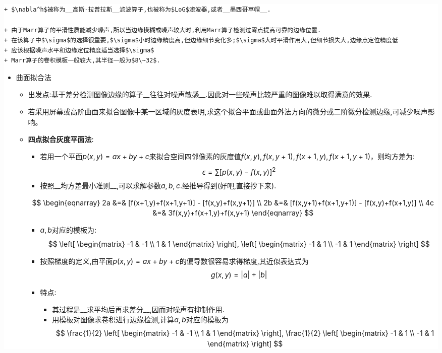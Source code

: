     + $\nabla^h$被称为__高斯-拉普拉斯__滤波算子,也被称为$LoG$滤波器,或者__墨西哥草帽__.
    
    + 由于Marr算子的平滑性质能减少噪声,所以当边缘模糊或噪声较大时,利用Marr算子检测过零点提高可靠的边缘位置.
    + 在该算子中$\sigma$的选择很重要,$\sigma$小时边缘精度高,但边缘细节变化多;$\sigma$大时平滑作用大,但细节损失大,边缘点定位精度低
    + 应该根据噪声水平和边缘定位精度适当选择$\sigma$
    + Marr算子的卷积模板一般较大,其半径一般为$8\~32$.
    
  + 曲面拟合法
    + 出发点:基于差分检测图像边缘的算子__往往对噪声敏感__.因此对一些噪声比较严重的图像难以取得满意的效果.
    
    + 若采用屏幕或高阶曲面来拟合图像中某一区域的灰度表明,求这个拟合平面或曲面外法方向的微分或二阶微分检测边缘,可减少噪声影响。
    
    + __四点拟合灰度平面法__:
    
      + 若用一个平面$p(x,y)=ax+by+c$来拟合空间四邻像素的灰度值$f(x,y),f(x,y+1),f(x+1,y),f(x+1,y+1)$，则均方差为:
      $$
      \epsilon = \sum{\left[p(x,y)-f(x,y)\right]^2}  
      $$
      + 按照__均方差最小准则__,可以求解参数$a,b,c$.经推导得到(好吧,直接抄下来).
      
      $$
      \begin{eqnarray}
      2a &=&  [f(x+1,y)+f(x+1,y+1)] - [f(x,y)+f(x,y+1)]  \\ 
      2b &=& [f(x,y+1)+f(x+1,y+1)] - [f(x,y)+f(x+1,y)]   \\
      4c &=& 3f(x,y)+f(x+1,y)+f(x,y+1)
      \end{eqnarray}
      $$
      
      + $a,b$对应的模板为:
      $$
      \left[
      \begin{matrix}
      -1 & -1 \\
      1 & 1
      \end{matrix}
      \right],
      \left[
      \begin{matrix}
      -1 & 1 \\
      -1 & 1
      \end{matrix}
      \right]
      $$
      
      + 按照梯度的定义,由平面$p(x,y)=ax+by+c$的偏导数很容易求得梯度,其近似表达式为
      $$
      g(x,y)=|a|+|b|
      $$
      
      + 特点:
        + 其过程是__求平均后再求差分__,因而对噪声有抑制作用.
        + 用模板对图像求卷积进行边缘检测,计算$a,b$对应的模板为
        $$
        \frac{1}{2}
        \left[
        \begin{matrix}
        -1 & -1 \\
        1 & 1
        \end{matrix}
        \right],
        \frac{1}{2}
        \left[
        \begin{matrix}
        -1 & 1 \\
        -1 & 1
        \end{matrix}
        \right]
        $$